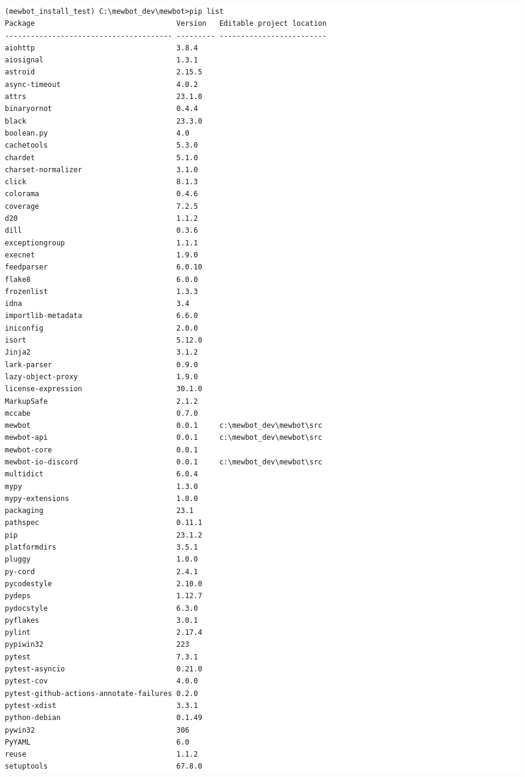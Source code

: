 ```shell
(mewbot_install_test) C:\mewbot_dev\mewbot>pip list
Package                                 Version   Editable project location
--------------------------------------- --------- -------------------------
aiohttp                                 3.8.4
aiosignal                               1.3.1
astroid                                 2.15.5
async-timeout                           4.0.2
attrs                                   23.1.0
binaryornot                             0.4.4
black                                   23.3.0
boolean.py                              4.0
cachetools                              5.3.0
chardet                                 5.1.0
charset-normalizer                      3.1.0
click                                   8.1.3
colorama                                0.4.6
coverage                                7.2.5
d20                                     1.1.2
dill                                    0.3.6
exceptiongroup                          1.1.1
execnet                                 1.9.0
feedparser                              6.0.10
flake8                                  6.0.0
frozenlist                              1.3.3
idna                                    3.4
importlib-metadata                      6.6.0
iniconfig                               2.0.0
isort                                   5.12.0
Jinja2                                  3.1.2
lark-parser                             0.9.0
lazy-object-proxy                       1.9.0
license-expression                      30.1.0
MarkupSafe                              2.1.2
mccabe                                  0.7.0
mewbot                                  0.0.1     c:\mewbot_dev\mewbot\src
mewbot-api                              0.0.1     c:\mewbot_dev\mewbot\src
mewbot-core                             0.0.1
mewbot-io-discord                       0.0.1     c:\mewbot_dev\mewbot\src
multidict                               6.0.4
mypy                                    1.3.0
mypy-extensions                         1.0.0
packaging                               23.1
pathspec                                0.11.1
pip                                     23.1.2
platformdirs                            3.5.1
pluggy                                  1.0.0
py-cord                                 2.4.1
pycodestyle                             2.10.0
pydeps                                  1.12.7
pydocstyle                              6.3.0
pyflakes                                3.0.1
pylint                                  2.17.4
pypiwin32                               223
pytest                                  7.3.1
pytest-asyncio                          0.21.0
pytest-cov                              4.0.0
pytest-github-actions-annotate-failures 0.2.0
pytest-xdist                            3.3.1
python-debian                           0.1.49
pywin32                                 306
PyYAML                                  6.0
reuse                                   1.1.2
setuptools                              67.8.0
```